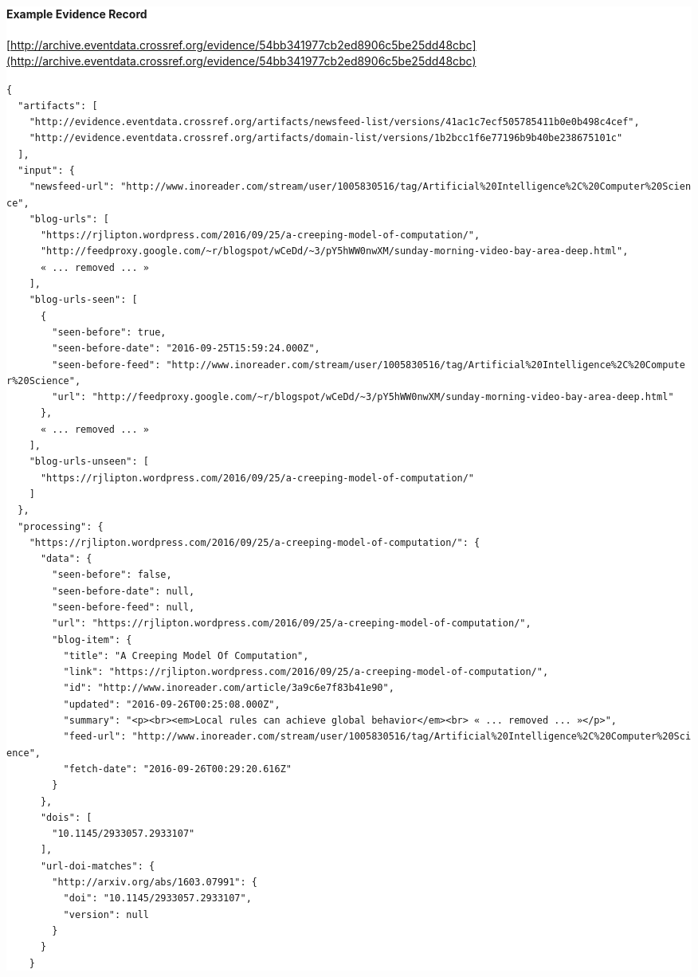 #### Example Evidence Record

[http://archive.eventdata.crossref.org/evidence/54bb341977cb2ed8906c5be25dd48cbc](http://archive.eventdata.crossref.org/evidence/54bb341977cb2ed8906c5be25dd48cbc)

    {
      "artifacts": [
        "http://evidence.eventdata.crossref.org/artifacts/newsfeed-list/versions/41ac1c7ecf505785411b0e0b498c4cef",
        "http://evidence.eventdata.crossref.org/artifacts/domain-list/versions/1b2bcc1f6e77196b9b40be238675101c"
      ],
      "input": {
        "newsfeed-url": "http://www.inoreader.com/stream/user/1005830516/tag/Artificial%20Intelligence%2C%20Computer%20Science",
        "blog-urls": [
          "https://rjlipton.wordpress.com/2016/09/25/a-creeping-model-of-computation/",
          "http://feedproxy.google.com/~r/blogspot/wCeDd/~3/pY5hWW0nwXM/sunday-morning-video-bay-area-deep.html",
          « ... removed ... »
        ],
        "blog-urls-seen": [
          {
            "seen-before": true,
            "seen-before-date": "2016-09-25T15:59:24.000Z",
            "seen-before-feed": "http://www.inoreader.com/stream/user/1005830516/tag/Artificial%20Intelligence%2C%20Computer%20Science",
            "url": "http://feedproxy.google.com/~r/blogspot/wCeDd/~3/pY5hWW0nwXM/sunday-morning-video-bay-area-deep.html"
          },
          « ... removed ... »
        ],
        "blog-urls-unseen": [
          "https://rjlipton.wordpress.com/2016/09/25/a-creeping-model-of-computation/"
        ]
      },
      "processing": {
        "https://rjlipton.wordpress.com/2016/09/25/a-creeping-model-of-computation/": {
          "data": {
            "seen-before": false,
            "seen-before-date": null,
            "seen-before-feed": null,
            "url": "https://rjlipton.wordpress.com/2016/09/25/a-creeping-model-of-computation/",
            "blog-item": {
              "title": "A Creeping Model Of Computation",
              "link": "https://rjlipton.wordpress.com/2016/09/25/a-creeping-model-of-computation/",
              "id": "http://www.inoreader.com/article/3a9c6e7f83b41e90",
              "updated": "2016-09-26T00:25:08.000Z",
              "summary": "<p><br><em>Local rules can achieve global behavior</em><br> « ... removed ... »</p>",
              "feed-url": "http://www.inoreader.com/stream/user/1005830516/tag/Artificial%20Intelligence%2C%20Computer%20Science",
              "fetch-date": "2016-09-26T00:29:20.616Z"
            }
          },
          "dois": [
            "10.1145/2933057.2933107"
          ],
          "url-doi-matches": {
            "http://arxiv.org/abs/1603.07991": {
              "doi": "10.1145/2933057.2933107",
              "version": null
            }
          }
        }